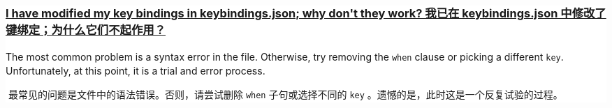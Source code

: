 ### [I have modified my key bindings in keybindings.json; why don't they work? 我已在 keybindings.json 中修改了键绑定；为什么它们不起作用？](https://code.visualstudio.com/docs/getstarted/keybindings#_i-have-modified-my-key-bindings-in-keybindingsjson-why-dont-they-work)

The most common problem is a syntax error in the file. Otherwise, try removing the `when` clause or picking a different `key`. Unfortunately, at this point, it is a trial and error process.

​​	最常见的问题是文件中的语法错误。否则，请尝试删除 `when` 子句或选择不同的 `key` 。遗憾的是，此时这是一个反复试验的过程。

